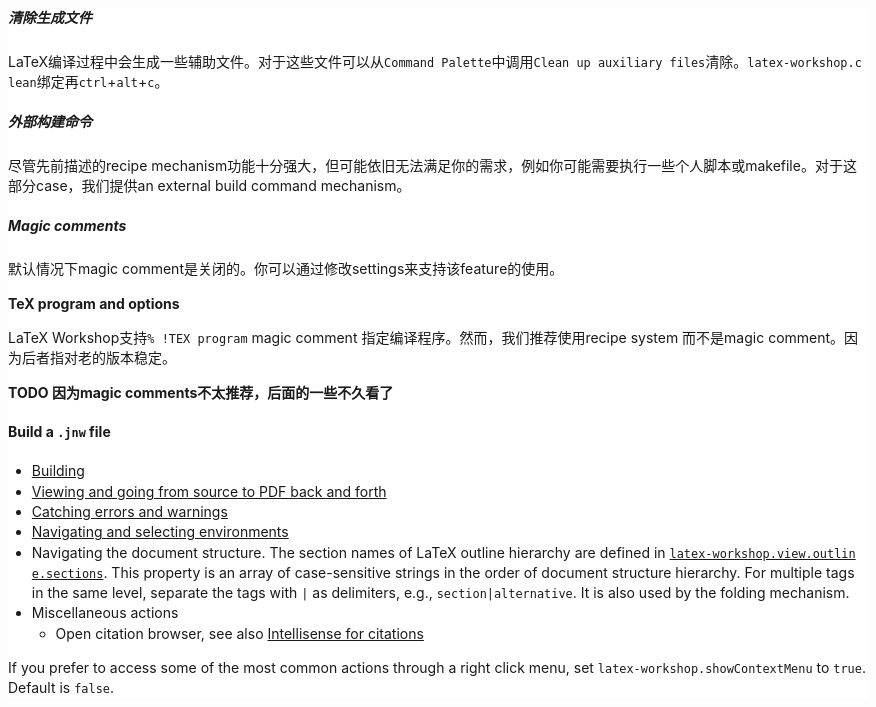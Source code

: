 ##### 清除生成文件

LaTeX编译过程中会生成一些辅助文件。对于这些文件可以从`Command Palette`中调用`Clean up auxiliary files`清除。`latex-workshop.clean`绑定再`ctrl`+`alt`+`c`。

##### 外部构建命令

尽管先前描述的recipe mechanism功能十分强大，但可能依旧无法满足你的需求，例如你可能需要执行一些个人脚本或makefile。对于这部分case，我们提供an external build command mechanism。

##### Magic comments

默认情况下magic comment是关闭的。你可以通过修改settings来支持该feature的使用。

**TeX program and options**

LaTeX Workshop支持`% !TEX program` magic comment 指定编译程序。然而，我们推荐使用recipe system 而不是magic comment。因为后者指对老的版本稳定。

**TODO 因为magic comments不太推荐，后面的一些不久看了**

#### Build a `.jnw` file

- [Building](https://github.com/James-Yu/LaTeX-Workshop/wiki/Compile#building-the-document)
- [Viewing and going from source to PDF back and forth](https://github.com/James-Yu/LaTeX-Workshop/wiki/View)
- [Catching errors and warnings](https://github.com/James-Yu/LaTeX-Workshop/wiki/Compile#catching-errors-and-warnings)
- [Navigating and selecting environments](https://github.com/James-Yu/LaTeX-Workshop/wiki/Environments#Navigating-and-selection)
- Navigating the document structure. The section names of LaTeX outline hierarchy are defined in [`latex-workshop.view.outline.sections`](https://github.com/James-Yu/LaTeX-Workshop/wiki/ExtraFeatures#latex-workshopviewoutlinesections). This property is an array of case-sensitive strings in the order of document structure hierarchy. For multiple tags in the same level, separate the tags with `|` as delimiters, e.g., `section|alternative`. It is also used by the folding mechanism.
- Miscellaneous actions
  - Open citation browser, see also [Intellisense for citations](https://github.com/James-Yu/LaTeX-Workshop/wiki/Intellisense#Citations)

If you prefer to access some of the most common actions through a right click menu, set `latex-workshop.showContextMenu` to `true`. Default is `false`.
